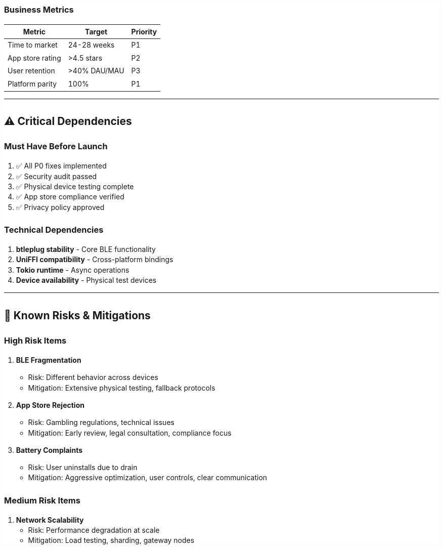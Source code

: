 ### Business Metrics
| Metric | Target | Priority |
|--------|--------|----------|
| Time to market | 24-28 weeks | P1 |
| App store rating | >4.5 stars | P2 |
| User retention | >40% DAU/MAU | P3 |
| Platform parity | 100% | P1 |

---

## ⚠️ Critical Dependencies

### Must Have Before Launch
1. ✅ All P0 fixes implemented
2. ✅ Security audit passed
3. ✅ Physical device testing complete
4. ✅ App store compliance verified
5. ✅ Privacy policy approved

### Technical Dependencies
1. **btleplug stability** - Core BLE functionality
2. **UniFFI compatibility** - Cross-platform bindings
3. **Tokio runtime** - Async operations
4. **Device availability** - Physical test devices

---

## 🚧 Known Risks & Mitigations

### High Risk Items
1. **BLE Fragmentation**
   - Risk: Different behavior across devices
   - Mitigation: Extensive physical testing, fallback protocols

2. **App Store Rejection**
   - Risk: Gambling regulations, technical issues
   - Mitigation: Early review, legal consultation, compliance focus

3. **Battery Complaints**
   - Risk: User uninstalls due to drain
   - Mitigation: Aggressive optimization, user controls, clear communication

### Medium Risk Items
1. **Network Scalability**
   - Risk: Performance degradation at scale
   - Mitigation: Load testing, sharding, gateway nodes
